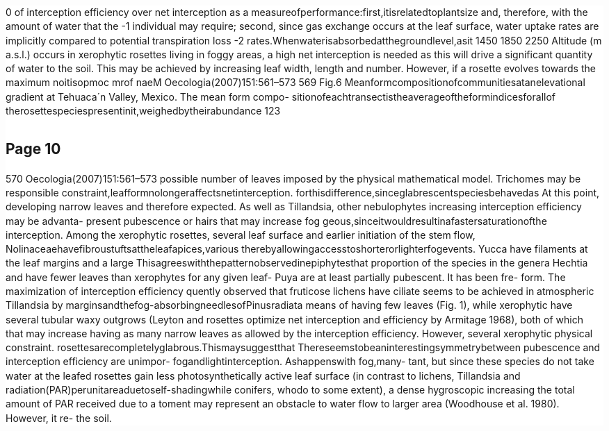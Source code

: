 0
of interception efficiency over net interception as a
measureofperformance:first,itisrelatedtoplantsize
and, therefore, with the amount of water that the
-1 individual may require; second, since gas exchange
occurs at the leaf surface, water uptake rates are
implicitly compared to potential transpiration loss
-2 rates.Whenwaterisabsorbedatthegroundlevel,asit
1450 1850 2250
Altitude (m a.s.l.) occurs in xerophytic rosettes living in foggy areas, a
high net interception is needed as this will drive a
significant quantity of water to the soil. This may be
achieved by increasing leaf width, length and number.
However, if a rosette evolves towards the maximum
noitisopmoc
mrof
naeM
Oecologia(2007)151:561–573 569
Fig.6 Meanformcompositionofcommunitiesatanelevational
gradient at Tehuaca´n Valley, Mexico. The mean form compo-
sitionofeachtransectistheaverageoftheformindicesforallof
therosettespeciespresentinit,weighedbytheirabundance
123

## Page 10

570 Oecologia(2007)151:561–573
possible number of leaves imposed by the physical mathematical model. Trichomes may be responsible
constraint,leafformnolongeraffectsnetinterception. forthisdifference,sinceglabrescentspeciesbehavedas
At this point, developing narrow leaves and therefore expected. As well as Tillandsia, other nebulophytes
increasing interception efficiency may be advanta- present pubescence or hairs that may increase fog
geous,sinceitwouldresultinafastersaturationofthe interception. Among the xerophytic rosettes, several
leaf surface and earlier initiation of the stem flow, Nolinaceaehavefibroustuftsattheleafapices,various
therebyallowingaccesstoshorterorlighterfogevents. Yucca have filaments at the leaf margins and a large
Thisagreeswiththepatternobservedinepiphytesthat proportion of the species in the genera Hechtia and
have fewer leaves than xerophytes for any given leaf- Puya are at least partially pubescent. It has been fre-
form. The maximization of interception efficiency quently observed that fruticose lichens have ciliate
seems to be achieved in atmospheric Tillandsia by marginsandthefog-absorbingneedlesofPinusradiata
means of having few leaves (Fig. 1), while xerophytic have several tubular waxy outgrows (Leyton and
rosettes optimize net interception and efficiency by Armitage 1968), both of which that may increase
having as many narrow leaves as allowed by the interception efficiency. However, several xerophytic
physical constraint. rosettesarecompletelyglabrous.Thismaysuggestthat
Thereseemstobeaninterestingsymmetrybetween pubescence and interception efficiency are unimpor-
fogandlightinterception. Ashappenswith fog,many- tant, but since these species do not take water at the
leafed rosettes gain less photosynthetically active leaf surface (in contrast to lichens, Tillandsia and
radiation(PAR)perunitareaduetoself-shadingwhile conifers, whodo to some extent), a dense hygroscopic
increasing the total amount of PAR received due to a toment may represent an obstacle to water flow to
larger area (Woodhouse et al. 1980). However, it re- the soil.
